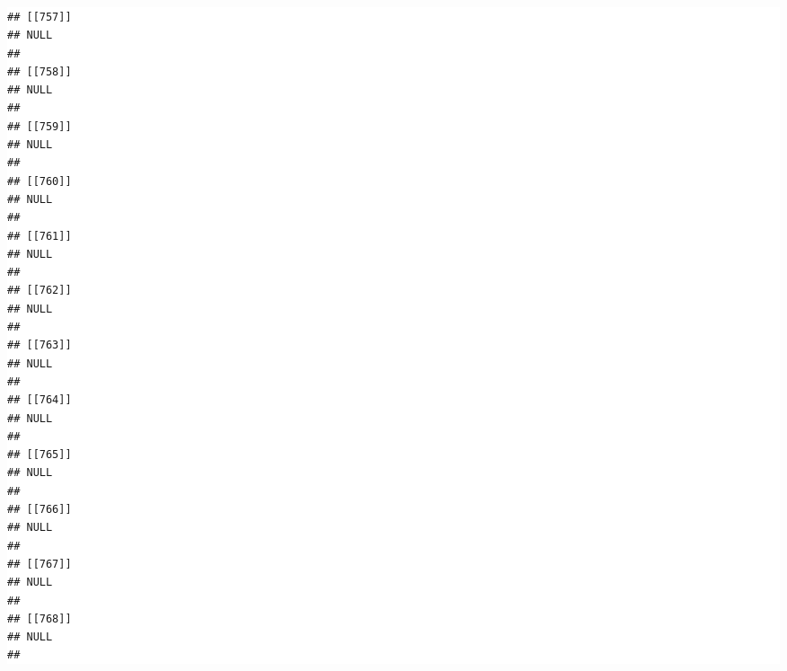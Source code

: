     ## [[757]]
    ## NULL
    ## 
    ## [[758]]
    ## NULL
    ## 
    ## [[759]]
    ## NULL
    ## 
    ## [[760]]
    ## NULL
    ## 
    ## [[761]]
    ## NULL
    ## 
    ## [[762]]
    ## NULL
    ## 
    ## [[763]]
    ## NULL
    ## 
    ## [[764]]
    ## NULL
    ## 
    ## [[765]]
    ## NULL
    ## 
    ## [[766]]
    ## NULL
    ## 
    ## [[767]]
    ## NULL
    ## 
    ## [[768]]
    ## NULL
    ## 